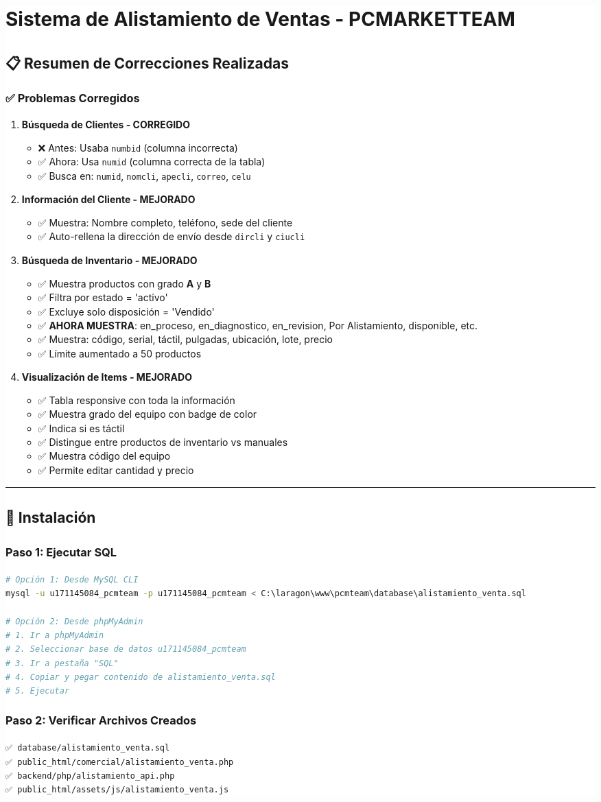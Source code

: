# Sistema de Alistamiento de Ventas - PCMARKETTEAM

## 📋 Resumen de Correcciones Realizadas

### ✅ Problemas Corregidos

1. **Búsqueda de Clientes - CORREGIDO**
   - ❌ Antes: Usaba `numbid` (columna incorrecta)
   - ✅ Ahora: Usa `numid` (columna correcta de la tabla)
   - ✅ Busca en: `numid`, `nomcli`, `apecli`, `correo`, `celu`

2. **Información del Cliente - MEJORADO**
   - ✅ Muestra: Nombre completo, teléfono, sede del cliente
   - ✅ Auto-rellena la dirección de envío desde `dircli` y `ciucli`

3. **Búsqueda de Inventario - MEJORADO**
   - ✅ Muestra productos con grado **A** y **B**
   - ✅ Filtra por estado = 'activo'
   - ✅ Excluye solo disposición = 'Vendido'
   - ✅ **AHORA MUESTRA**: en_proceso, en_diagnostico, en_revision, Por Alistamiento, disponible, etc.
   - ✅ Muestra: código, serial, táctil, pulgadas, ubicación, lote, precio
   - ✅ Límite aumentado a 50 productos

4. **Visualización de Items - MEJORADO**
   - ✅ Tabla responsive con toda la información
   - ✅ Muestra grado del equipo con badge de color
   - ✅ Indica si es táctil
   - ✅ Distingue entre productos de inventario vs manuales
   - ✅ Muestra código del equipo
   - ✅ Permite editar cantidad y precio

---

## 🚀 Instalación

### Paso 1: Ejecutar SQL
```bash
# Opción 1: Desde MySQL CLI
mysql -u u171145084_pcmteam -p u171145084_pcmteam < C:\laragon\www\pcmteam\database\alistamiento_venta.sql

# Opción 2: Desde phpMyAdmin
# 1. Ir a phpMyAdmin
# 2. Seleccionar base de datos u171145084_pcmteam
# 3. Ir a pestaña "SQL"
# 4. Copiar y pegar contenido de alistamiento_venta.sql
# 5. Ejecutar
```

### Paso 2: Verificar Archivos Creados
```
✅ database/alistamiento_venta.sql
✅ public_html/comercial/alistamiento_venta.php
✅ backend/php/alistamiento_api.php
✅ public_html/assets/js/alistamiento_venta.js
```
